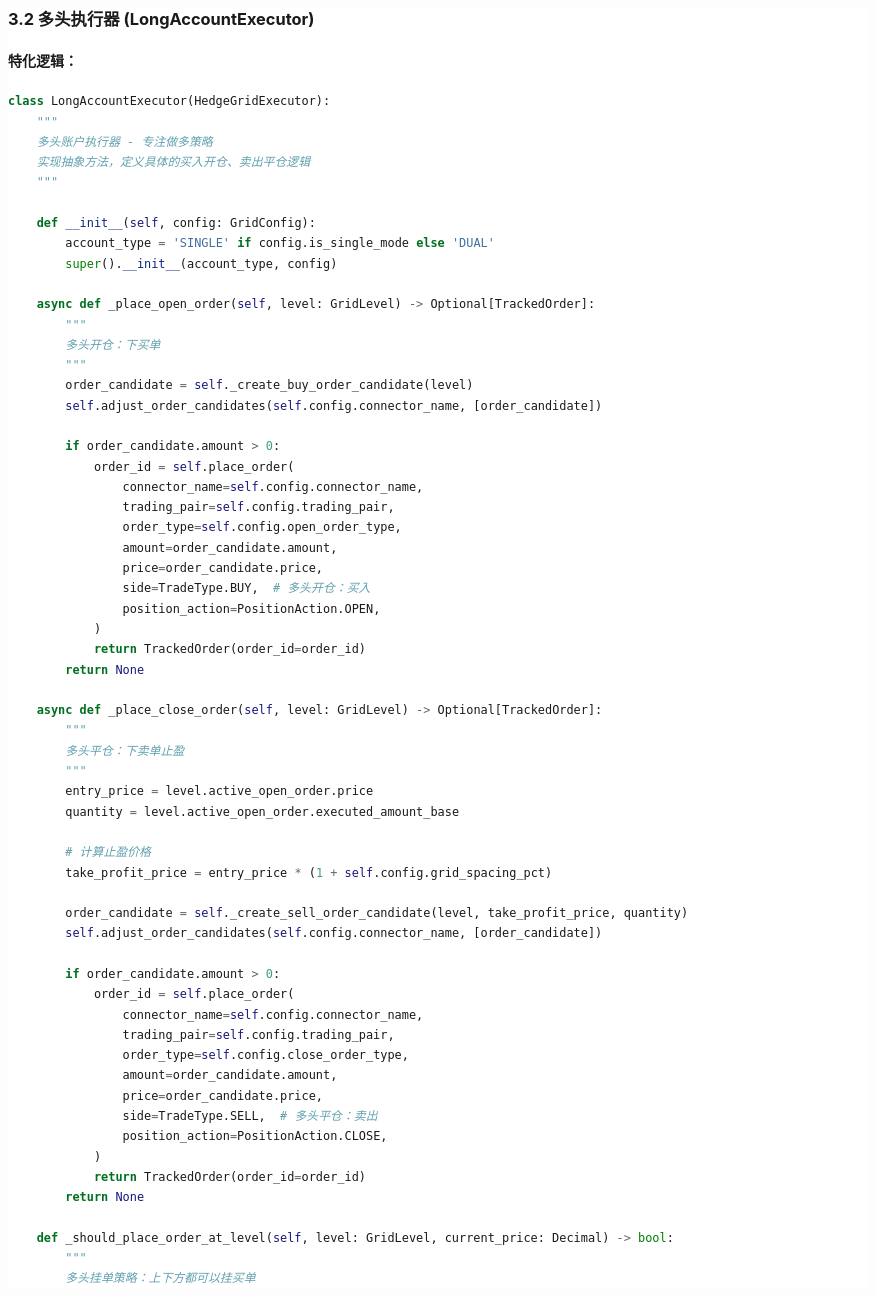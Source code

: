 ### 3.2 多头执行器 (LongAccountExecutor)

#### **特化逻辑**：
```python
class LongAccountExecutor(HedgeGridExecutor):
    """
    多头账户执行器 - 专注做多策略
    实现抽象方法，定义具体的买入开仓、卖出平仓逻辑
    """
    
    def __init__(self, config: GridConfig):
        account_type = 'SINGLE' if config.is_single_mode else 'DUAL'
        super().__init__(account_type, config)
    
    async def _place_open_order(self, level: GridLevel) -> Optional[TrackedOrder]:
        """
        多头开仓：下买单
        """
        order_candidate = self._create_buy_order_candidate(level)
        self.adjust_order_candidates(self.config.connector_name, [order_candidate])
        
        if order_candidate.amount > 0:
            order_id = self.place_order(
                connector_name=self.config.connector_name,
                trading_pair=self.config.trading_pair,
                order_type=self.config.open_order_type,
                amount=order_candidate.amount,
                price=order_candidate.price,
                side=TradeType.BUY,  # 多头开仓：买入
                position_action=PositionAction.OPEN,
            )
            return TrackedOrder(order_id=order_id)
        return None
    
    async def _place_close_order(self, level: GridLevel) -> Optional[TrackedOrder]:
        """
        多头平仓：下卖单止盈
        """
        entry_price = level.active_open_order.price
        quantity = level.active_open_order.executed_amount_base
        
        # 计算止盈价格
        take_profit_price = entry_price * (1 + self.config.grid_spacing_pct)
        
        order_candidate = self._create_sell_order_candidate(level, take_profit_price, quantity)
        self.adjust_order_candidates(self.config.connector_name, [order_candidate])
        
        if order_candidate.amount > 0:
            order_id = self.place_order(
                connector_name=self.config.connector_name,
                trading_pair=self.config.trading_pair,
                order_type=self.config.close_order_type,
                amount=order_candidate.amount,
                price=order_candidate.price,
                side=TradeType.SELL,  # 多头平仓：卖出
                position_action=PositionAction.CLOSE,
            )
            return TrackedOrder(order_id=order_id)
        return None
    
    def _should_place_order_at_level(self, level: GridLevel, current_price: Decimal) -> bool:
        """
        多头挂单策略：上下方都可以挂买单
```